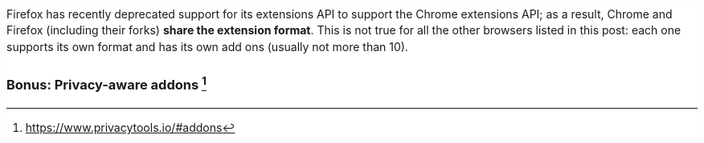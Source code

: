 Firefox has recently deprecated support for its extensions API to support the Chrome extensions API; as a result, Chrome and Firefox (including their forks) **share the extension format**. This is not true for all the other browsers listed in this post: each one supports its own format and has its own add ons (usually not more than 10).

### Bonus: Privacy-aware addons [^17]

[^1]: https://www.google.com/chrome/
[^2]: https://www.chromium.org/
[^3]: https://github.com/Eloston/ungoogled-chromium
[^4]: https://github.com/Eloston/ungoogled-chromium#downloads
[^5]: https://www.mozilla.org/en-US/firefox/new/
[^6]: https://www.reddit.com/r/privacytoolsIO/comments/abfgj5/mozilla_responds_to_bookingcom_snippet_concerns/
[^7]: https://www.ghacks.net/2017/12/16/firefox-looking-glass-extension-what-it-is/
[^8]: https://blog.mozilla.org/blog/2017/11/14/introducing-firefox-quantum/
[^9]: https://www.gnu.org/software/gnuzilla/
[^10]: https://www.gnu.org/software/librejs/
[^11]: https://searxes.danwin1210.me/
[^12]: https://www.basilisk-browser.org/
[^13]: https://github.com/MoonchildProductions/UXP
[^14]: https://developer.mozilla.org/en-US/docs/Mozilla/Tech/XUL
[^15]: https://www.privacytools.io/#about_config
[^16]: http://ftp.gnu.org/gnu/gnuzilla/60.3.0/
[^17]: https://www.privacytools.io/#addons
[^18]: https://tech.slashdot.org/story/17/02/17/1635216/mozilla-will-deprecate-xul-add-ons-before-the-end-of-2017
[^19]: https://en.wikipedia.org/wiki/XUL
[^20]: http://thereisonlyxul.org/
[^21]: https://github.com/jasperla/openbsd-wip/issues/86
[^22]: http://danyspin97.org/blog/web-browsers-and-privacy-in-2019/#pale-moon
[^23]: https://www.palemoon.org/
[^24]: https://librefox.org/
[^25]: https://github.com/intika/Librefox/issues/55
[^26]: https://github.com/intika/Librefox/releases
[^27]: https://www.waterfoxproject.org/
[^28]: https://www.waterfoxproject.org/en-US/waterfox/new/?scene=1
[^29]: https://wiki.gnome.org/Apps/Web/
[^30]: https://webkit.org/
[^31]: https://www.falkon.org
[^32]: https://www.falkon.org/download/
[^33]: https://iridiumbrowser.de/
[^34]: https://iridiumbrowser.de/downloads/source
[^35]: https://konqueror.org/features/browser.php
[^36]: https://api.kde.org/frameworks/khtml/html/index.html
[^37]: https://www.midori-browser.org/
[^38]: https://textbrowser.github.io/dooble/
[^39]: https://github.com/textbrowser/dooble/releases
[^40]: http://www.moonchildproductions.info/goanna.shtml
[^41]: https://github.com/intika/Librefox#librefox-addons
